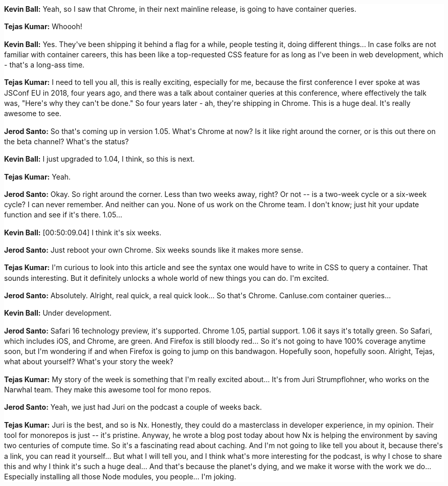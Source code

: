 **Kevin Ball:** Yeah, so I saw that Chrome, in their next mainline release, is going to have container queries.

**Tejas Kumar:** Whoooh!

**Kevin Ball:** Yes. They've been shipping it behind a flag for a while, people testing it, doing different things... In case folks are not familiar with container careers, this has been like a top-requested CSS feature for as long as I've been in web development, which - that's a long-ass time.

**Tejas Kumar:** I need to tell you all, this is really exciting, especially for me, because the first conference I ever spoke at was JSConf EU in 2018, four years ago, and there was a talk about container queries at this conference, where effectively the talk was, "Here's why they can't be done." So four years later - ah, they're shipping in Chrome. This is a huge deal. It's really awesome to see.

**Jerod Santo:** So that's coming up in version 1.05. What's Chrome at now? Is it like right around the corner, or is this out there on the beta channel? What's the status?

**Kevin Ball:** I just upgraded to 1.04, I think, so this is next.

**Tejas Kumar:** Yeah.

**Jerod Santo:** Okay. So right around the corner. Less than two weeks away, right? Or not -- is a two-week cycle or a six-week cycle? I can never remember. And neither can you. None of us work on the Chrome team. I don't know; just hit your update function and see if it's there. 1.05...

**Kevin Ball:** \[00:50:09.04\] I think it's six weeks.

**Jerod Santo:** Just reboot your own Chrome. Six weeks sounds like it makes more sense.

**Tejas Kumar:** I'm curious to look into this article and see the syntax one would have to write in CSS to query a container. That sounds interesting. But it definitely unlocks a whole world of new things you can do. I'm excited.

**Jerod Santo:** Absolutely. Alright, real quick, a real quick look... So that's Chrome. CanIuse.com container queries...

**Kevin Ball:** Under development.

**Jerod Santo:** Safari 16 technology preview, it's supported. Chrome 1.05, partial support. 1.06 it says it's totally green. So Safari, which includes iOS, and Chrome, are green. And Firefox is still bloody red... So it's not going to have 100% coverage anytime soon, but I'm wondering if and when Firefox is going to jump on this bandwagon. Hopefully soon, hopefully soon. Alright, Tejas, what about yourself? What's your story the week?

**Tejas Kumar:** My story of the week is something that I'm really excited about... It's from Juri Strumpflohner, who works on the Narwhal team. They make this awesome tool for mono repos.

**Jerod Santo:** Yeah, we just had Juri on the podcast a couple of weeks back.

**Tejas Kumar:** Juri is the best, and so is Nx. Honestly, they could do a masterclass in developer experience, in my opinion. Their tool for monorepos is just -- it's pristine. Anyway, he wrote a blog post today about how Nx is helping the environment by saving two centuries of compute time. So it's a fascinating read about caching. And I'm not going to like tell you about it, because there's a link, you can read it yourself... But what I will tell you, and I think what's more interesting for the podcast, is why I chose to share this and why I think it's such a huge deal... And that's because the planet's dying, and we make it worse with the work we do... Especially installing all those Node modules, you people... I'm joking.
